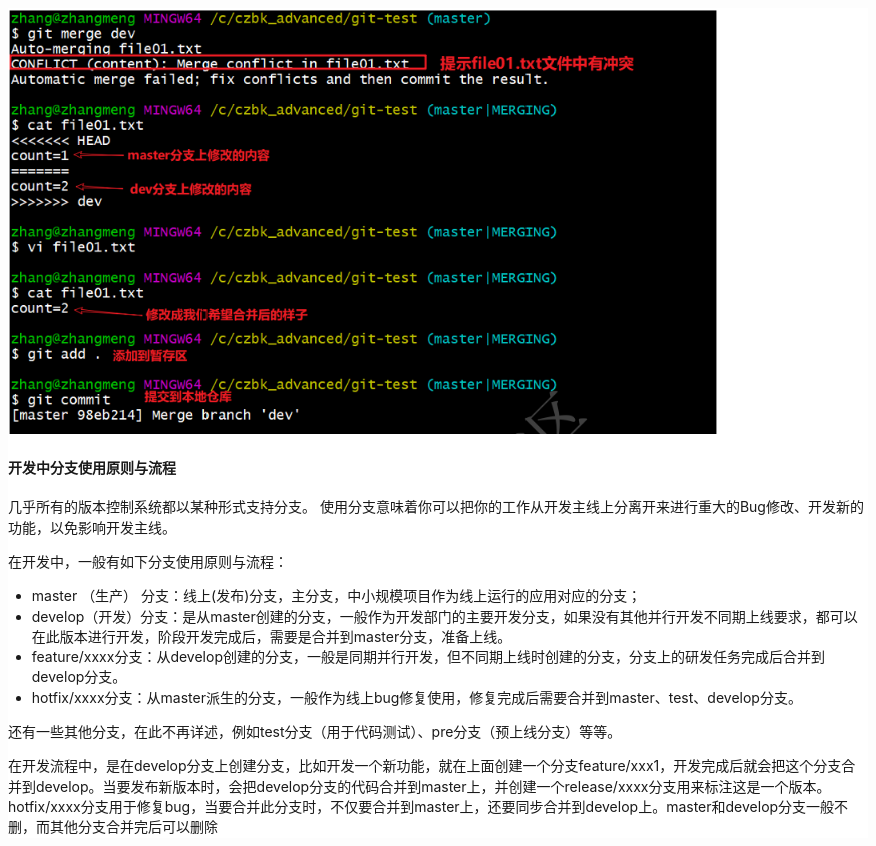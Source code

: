 <img src="images/21.png" style="zoom:80%;" />

#### 开发中分支使用原则与流程 

几乎所有的版本控制系统都以某种形式支持分支。 使用分支意味着你可以把你的工作从开发主线上分离开来进行重大的Bug修改、开发新的功能，以免影响开发主线。

在开发中，一般有如下分支使用原则与流程：

- master （生产） 分支：线上(发布)分支，主分支，中小规模项目作为线上运行的应用对应的分支；
- develop（开发）分支：是从master创建的分支，一般作为开发部门的主要开发分支，如果没有其他并行开发不同期上线要求，都可以在此版本进行开发，阶段开发完成后，需要是合并到master分支，准备上线。
- feature/xxxx分支：从develop创建的分支，一般是同期并行开发，但不同期上线时创建的分支，分支上的研发任务完成后合并到develop分支。
- hotfix/xxxx分支：从master派生的分支，一般作为线上bug修复使用，修复完成后需要合并到master、test、develop分支。

还有一些其他分支，在此不再详述，例如test分支（用于代码测试）、pre分支（预上线分支）等等。

在开发流程中，是在develop分支上创建分支，比如开发一个新功能，就在上面创建一个分支feature/xxx1，开发完成后就会把这个分支合并到develop。当要发布新版本时，会把develop分支的代码合并到master上，并创建一个release/xxxx分支用来标注这是一个版本。hotfix/xxxx分支用于修复bug，当要合并此分支时，不仅要合并到master上，还要同步合并到develop上。master和develop分支一般不删，而其他分支合并完后可以删除
